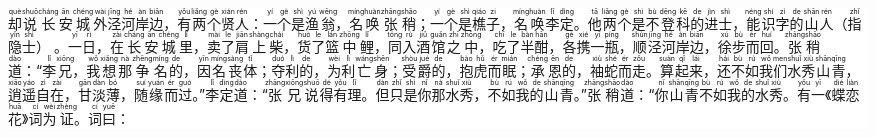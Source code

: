<ruby>却<rt>què</rt></ruby><ruby>说<rt>shuō</rt></ruby><ruby>长<rt>cháng</rt></ruby><ruby>安<rt>ān</rt></ruby><ruby>城<rt>chéng</rt></ruby><ruby>外<rt>wài</rt></ruby><ruby>泾<rt>jīng</rt></ruby><ruby>河<rt>hé</rt></ruby><ruby>岸<rt>àn</rt></ruby><ruby>边<rt>biān</rt></ruby>，<ruby>有<rt>yǒu</rt></ruby><ruby>两<rt>liǎng</rt></ruby><ruby>个<rt>gè</rt></ruby><ruby>贤<rt>xián</rt></ruby><ruby>人<rt>rén</rt></ruby>：<ruby>一<rt>yí</rt></ruby><ruby>个<rt>gè</rt></ruby><ruby>是<rt>shì</rt></ruby><ruby>渔<rt>yú</rt></ruby><ruby>翁<rt>wēng</rt></ruby>，<ruby>名<rt>míng</rt></ruby><ruby>唤<rt>huàn</rt></ruby><ruby>张<rt>zhāng</rt></ruby><ruby>稍<rt>shāo</rt></ruby>；<ruby>一<rt>yí</rt></ruby><ruby>个<rt>gè</rt></ruby><ruby>是<rt>shì</rt></ruby><ruby>樵<rt>qiáo</rt></ruby><ruby>子<rt>zi</rt></ruby>，<ruby>名<rt>míng</rt></ruby><ruby>唤<rt>huàn</rt></ruby><ruby>李<rt>lǐ</rt></ruby><ruby>定<rt>dìng</rt></ruby>。<ruby>他<rt>tā</rt></ruby><ruby>两<rt>liǎng</rt></ruby><ruby>个<rt>gè</rt></ruby><ruby>是<rt>shì</rt></ruby><ruby>不<rt>bù</rt></ruby><ruby>登<rt>dēng</rt></ruby><ruby>科<rt>kē</rt></ruby><ruby>的<rt>de</rt></ruby><ruby>进<rt>jìn</rt></ruby><ruby>士<rt>shì</rt></ruby>，<ruby>能<rt>néng</rt></ruby><ruby>识<rt>shí</rt></ruby><ruby>字<rt>zì</rt></ruby><ruby>的<rt>de</rt></ruby><ruby>山<rt>shān</rt></ruby><ruby>人<rt>rén</rt></ruby>（<ruby>指<rt>zhǐ</rt></ruby><ruby>隐<rt>yǐn</rt></ruby><ruby>士<rt>shì</rt></ruby>） 。<ruby>一<rt>yī</rt></ruby><ruby>日<rt>rì</rt></ruby>，<ruby>在<rt>zài</rt></ruby><ruby>长<rt>cháng</rt></ruby><ruby>安<rt>ān</rt></ruby><ruby>城<rt>chéng</rt></ruby><ruby>里<rt>lǐ</rt></ruby>，<ruby>卖<rt>mài</rt></ruby><ruby>了<rt>le</rt></ruby><ruby>肩<rt>jiān</rt></ruby><ruby>上<rt>shàng</rt></ruby><ruby>柴<rt>chái</rt></ruby>，<ruby>货<rt>huò</rt></ruby><ruby>了<rt>le</rt></ruby><ruby>篮<rt>lán</rt></ruby><ruby>中<rt>zhōng</rt></ruby><ruby>鲤<rt>lǐ</rt></ruby>，<ruby>同<rt>tóng</rt></ruby><ruby>入<rt>rù</rt></ruby><ruby>酒<rt>jiǔ</rt></ruby><ruby>馆<rt>guǎn</rt></ruby><ruby>之<rt>zhī</rt></ruby><ruby>中<rt>zhōng</rt></ruby>，<ruby>吃<rt>chī</rt></ruby><ruby>了<rt>le</rt></ruby><ruby>半<rt>bàn</rt></ruby><ruby>酣<rt>hān</rt></ruby>，<ruby>各<rt>gè</rt></ruby><ruby>携<rt>xié</rt></ruby><ruby>一<rt>yī</rt></ruby><ruby>瓶<rt>píng</rt></ruby>，<ruby>顺<rt>shùn</rt></ruby><ruby>泾<rt>jīng</rt></ruby><ruby>河<rt>hé</rt></ruby><ruby>岸<rt>àn</rt></ruby><ruby>边<rt>biān</rt></ruby>，<ruby>徐<rt>xú</rt></ruby><ruby>步<rt>bù</rt></ruby><ruby>而<rt>ér</rt></ruby><ruby>回<rt>huí</rt></ruby>。<ruby>张<rt>zhāng</rt></ruby><ruby>稍<rt>shāo</rt></ruby><ruby>道<rt>dào</rt></ruby>：“<ruby>李<rt>lǐ</rt></ruby><ruby>兄<rt>xiōng</rt></ruby>，<ruby>我<rt>wǒ</rt></ruby><ruby>想<rt>xiǎng</rt></ruby><ruby>那<rt>nà</rt></ruby><ruby>争<rt>zhēng</rt></ruby><ruby>名<rt>míng</rt></ruby><ruby>的<rt>de</rt></ruby>，<ruby>因<rt>yīn</rt></ruby><ruby>名<rt>míng</rt></ruby><ruby>丧<rt>sàng</rt></ruby><ruby>体<rt>tǐ</rt></ruby>；<ruby>夺<rt>duó</rt></ruby><ruby>利<rt>lì</rt></ruby><ruby>的<rt>de</rt></ruby>，<ruby>为<rt>wèi</rt></ruby><ruby>利<rt>lì</rt></ruby><ruby>亡<rt>wáng</rt></ruby><ruby>身<rt>shēn</rt></ruby>；<ruby>受<rt>shòu</rt></ruby><ruby>爵<rt>jué</rt></ruby><ruby>的<rt>de</rt></ruby>，<ruby>抱<rt>bào</rt></ruby><ruby>虎<rt>hǔ</rt></ruby><ruby>而<rt>ér</rt></ruby><ruby>眠<rt>mián</rt></ruby>；<ruby>承<rt>chéng</rt></ruby><ruby>恩<rt>ēn</rt></ruby><ruby>的<rt>de</rt></ruby>，<ruby>袖<rt>xiù</rt></ruby><ruby>蛇<rt>shé</rt></ruby><ruby>而<rt>ér</rt></ruby><ruby>走<rt>zǒu</rt></ruby>。<ruby>算<rt>suàn</rt></ruby><ruby>起<rt>qǐ</rt></ruby><ruby>来<rt>lái</rt></ruby>，<ruby>还<rt>hái</rt></ruby><ruby>不<rt>bù</rt></ruby><ruby>如<rt>rú</rt></ruby><ruby>我<rt>wǒ</rt></ruby><ruby>们<rt>men</rt></ruby><ruby>水<rt>shuǐ</rt></ruby><ruby>秀<rt>xiù</rt></ruby><ruby>山<rt>shān</rt></ruby><ruby>青<rt>qīng</rt></ruby>，<ruby>逍<rt>xiāo</rt></ruby><ruby>遥<rt>yáo</rt></ruby><ruby>自<rt>zì</rt></ruby><ruby>在<rt>zài</rt></ruby>，<ruby>甘<rt>gān</rt></ruby><ruby>淡<rt>dàn</rt></ruby><ruby>薄<rt>bó</rt></ruby>，<ruby>随<rt>suí</rt></ruby><ruby>缘<rt>yuán</rt></ruby><ruby>而<rt>ér</rt></ruby><ruby>过<rt>guò</rt></ruby>。”<ruby>李<rt>lǐ</rt></ruby><ruby>定<rt>dìng</rt></ruby><ruby>道<rt>dào</rt></ruby>：“<ruby>张<rt>zhāng</rt></ruby><ruby>兄<rt>xiōng</rt></ruby><ruby>说<rt>shuō</rt></ruby><ruby>得<rt>dé</rt></ruby><ruby>有<rt>yǒu</rt></ruby><ruby>理<rt>lǐ</rt></ruby>。<ruby>但<rt>dàn</rt></ruby><ruby>只<rt>zhǐ</rt></ruby><ruby>是<rt>shì</rt></ruby><ruby>你<rt>nǐ</rt></ruby><ruby>那<rt>nà</rt></ruby><ruby>水<rt>shuǐ</rt></ruby><ruby>秀<rt>xiù</rt></ruby>，<ruby>不<rt>bù</rt></ruby><ruby>如<rt>rú</rt></ruby><ruby>我<rt>wǒ</rt></ruby><ruby>的<rt>de</rt></ruby><ruby>山<rt>shān</rt></ruby><ruby>青<rt>qīng</rt></ruby>。”<ruby>张<rt>zhāng</rt></ruby><ruby>稍<rt>shāo</rt></ruby><ruby>道<rt>dào</rt></ruby>：“<ruby>你<rt>nǐ</rt></ruby><ruby>山<rt>shān</rt></ruby><ruby>青<rt>qīng</rt></ruby><ruby>不<rt>bù</rt></ruby><ruby>如<rt>rú</rt></ruby><ruby>我<rt>wǒ</rt></ruby><ruby>的<rt>de</rt></ruby><ruby>水<rt>shuǐ</rt></ruby><ruby>秀<rt>xiù</rt></ruby>。<ruby>有<rt>yǒu</rt></ruby><ruby>一<rt>yī</rt></ruby>《<ruby>蝶<rt>dié</rt></ruby><ruby>恋<rt>liàn</rt></ruby><ruby>花<rt>huā</rt></ruby>》<ruby>词<rt>cí</rt></ruby><ruby>为<rt>wèi</rt></ruby><ruby>证<rt>zhèng</rt></ruby>。<ruby>词<rt>cí</rt></ruby><ruby>曰<rt>yuē</rt></ruby>：
